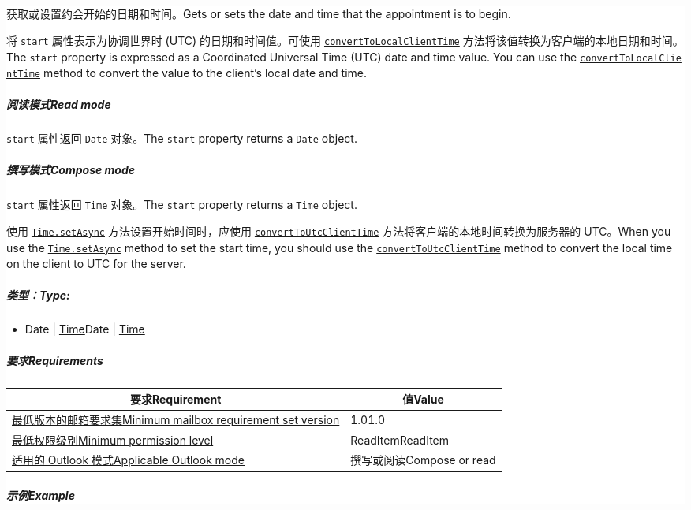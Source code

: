 <span data-ttu-id="93bc1-468">获取或设置约会开始的日期和时间。</span><span class="sxs-lookup"><span data-stu-id="93bc1-468">Gets or sets the date and time that the appointment is to begin.</span></span>

<span data-ttu-id="93bc1-p128">将 `start` 属性表示为协调世界时 (UTC) 的日期和时间值。可使用 [`convertToLocalClientTime`](office.context.mailbox.md#converttolocalclienttimetimevalue--localclienttimejavascriptapioutlook13officelocalclienttime) 方法将该值转换为客户端的本地日期和时间。</span><span class="sxs-lookup"><span data-stu-id="93bc1-p128">The `start` property is expressed as a Coordinated Universal Time (UTC) date and time value. You can use the [`convertToLocalClientTime`](office.context.mailbox.md#converttolocalclienttimetimevalue--localclienttimejavascriptapioutlook13officelocalclienttime) method to convert the value to the client’s local date and time.</span></span>

##### <a name="read-mode"></a><span data-ttu-id="93bc1-471">阅读模式</span><span class="sxs-lookup"><span data-stu-id="93bc1-471">Read mode</span></span>

<span data-ttu-id="93bc1-472">`start` 属性返回 `Date` 对象。</span><span class="sxs-lookup"><span data-stu-id="93bc1-472">The `start` property returns a `Date` object.</span></span>

##### <a name="compose-mode"></a><span data-ttu-id="93bc1-473">撰写模式</span><span class="sxs-lookup"><span data-stu-id="93bc1-473">Compose mode</span></span>

<span data-ttu-id="93bc1-474">`start` 属性返回 `Time` 对象。</span><span class="sxs-lookup"><span data-stu-id="93bc1-474">The `start` property returns a `Time` object.</span></span>

<span data-ttu-id="93bc1-475">使用 [`Time.setAsync`](/javascript/api/outlook_1_3/office.time#setasync-datetime--options--callback-) 方法设置开始时间时，应使用 [`convertToUtcClientTime`](office.context.mailbox.md#converttoutcclienttimeinput--date) 方法将客户端的本地时间转换为服务器的 UTC。</span><span class="sxs-lookup"><span data-stu-id="93bc1-475">When you use the [`Time.setAsync`](/javascript/api/outlook_1_3/office.time#setasync-datetime--options--callback-) method to set the start time, you should use the [`convertToUtcClientTime`](office.context.mailbox.md#converttoutcclienttimeinput--date) method to convert the local time on the client to UTC for the server.</span></span>

##### <a name="type"></a><span data-ttu-id="93bc1-476">类型：</span><span class="sxs-lookup"><span data-stu-id="93bc1-476">Type:</span></span>

*   <span data-ttu-id="93bc1-477">Date | [Time](/javascript/api/outlook_1_3/office.time)</span><span class="sxs-lookup"><span data-stu-id="93bc1-477">Date | [Time](/javascript/api/outlook_1_3/office.time)</span></span>

##### <a name="requirements"></a><span data-ttu-id="93bc1-478">要求</span><span class="sxs-lookup"><span data-stu-id="93bc1-478">Requirements</span></span>

|<span data-ttu-id="93bc1-479">要求</span><span class="sxs-lookup"><span data-stu-id="93bc1-479">Requirement</span></span>| <span data-ttu-id="93bc1-480">值</span><span class="sxs-lookup"><span data-stu-id="93bc1-480">Value</span></span>|
|---|---|
|[<span data-ttu-id="93bc1-481">最低版本的邮箱要求集</span><span class="sxs-lookup"><span data-stu-id="93bc1-481">Minimum mailbox requirement set version</span></span>](/javascript/office/requirement-sets/outlook-api-requirement-sets)| <span data-ttu-id="93bc1-482">1.0</span><span class="sxs-lookup"><span data-stu-id="93bc1-482">1.0</span></span>|
|[<span data-ttu-id="93bc1-483">最低权限级别</span><span class="sxs-lookup"><span data-stu-id="93bc1-483">Minimum permission level</span></span>](https://docs.microsoft.com/outlook/add-ins/understanding-outlook-add-in-permissions)| <span data-ttu-id="93bc1-484">ReadItem</span><span class="sxs-lookup"><span data-stu-id="93bc1-484">ReadItem</span></span>|
|[<span data-ttu-id="93bc1-485">适用的 Outlook 模式</span><span class="sxs-lookup"><span data-stu-id="93bc1-485">Applicable Outlook mode</span></span>](https://docs.microsoft.com/outlook/add-ins/#extension-points)| <span data-ttu-id="93bc1-486">撰写或阅读</span><span class="sxs-lookup"><span data-stu-id="93bc1-486">Compose or read</span></span>|

##### <a name="example"></a><span data-ttu-id="93bc1-487">示例</span><span class="sxs-lookup"><span data-stu-id="93bc1-487">Example</span></span>
